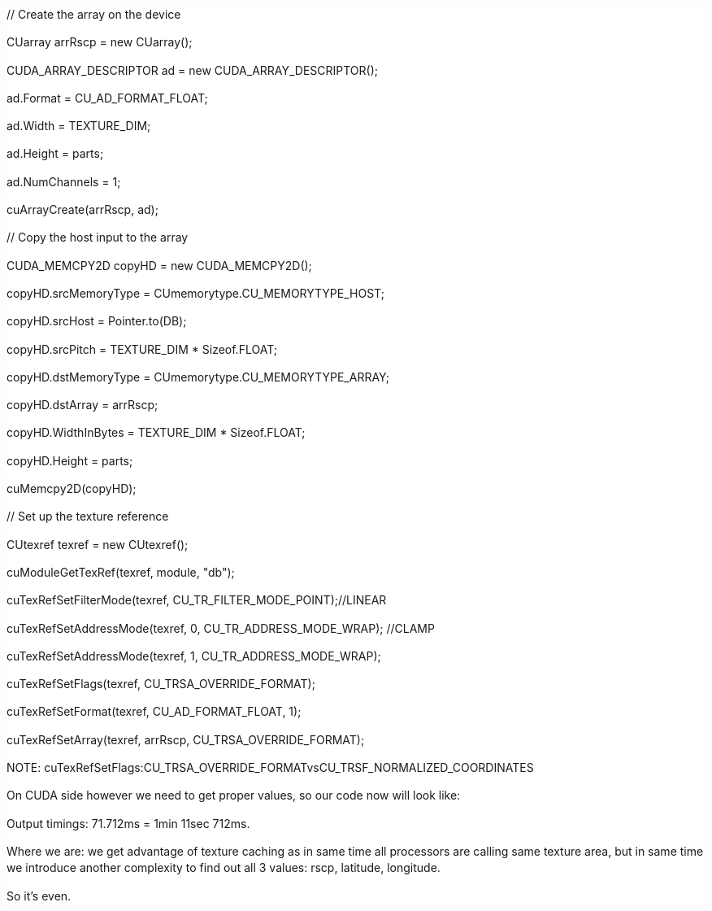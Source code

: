 // Create the array on the device

CUarray arrRscp = new CUarray\(\);

CUDA\_ARRAY\_DESCRIPTOR ad = new CUDA\_ARRAY\_DESCRIPTOR\(\);

ad.Format = CU\_AD\_FORMAT\_FLOAT;

ad.Width = TEXTURE\_DIM;

ad.Height = parts;

ad.NumChannels = 1;

cuArrayCreate\(arrRscp, ad\);

// Copy the host input to the array

CUDA\_MEMCPY2D copyHD = new CUDA\_MEMCPY2D\(\);

copyHD.srcMemoryType = CUmemorytype.CU\_MEMORYTYPE\_HOST;

copyHD.srcHost = Pointer.to\(DB\);

copyHD.srcPitch = TEXTURE\_DIM \* Sizeof.FLOAT;

copyHD.dstMemoryType = CUmemorytype.CU\_MEMORYTYPE\_ARRAY;

copyHD.dstArray = arrRscp;

copyHD.WidthInBytes = TEXTURE\_DIM \* Sizeof.FLOAT;

copyHD.Height = parts;

cuMemcpy2D\(copyHD\);

// Set up the texture reference

CUtexref texref = new CUtexref\(\);

cuModuleGetTexRef\(texref, module, "db"\);

cuTexRefSetFilterMode\(texref, CU\_TR\_FILTER\_MODE\_POINT\);//LINEAR

cuTexRefSetAddressMode\(texref, 0, CU\_TR\_ADDRESS\_MODE\_WRAP\); //CLAMP

cuTexRefSetAddressMode\(texref, 1, CU\_TR\_ADDRESS\_MODE\_WRAP\);

cuTexRefSetFlags\(texref, CU\_TRSA\_OVERRIDE\_FORMAT\);

cuTexRefSetFormat\(texref, CU\_AD\_FORMAT\_FLOAT, 1\);

cuTexRefSetArray\(texref, arrRscp, CU\_TRSA\_OVERRIDE\_FORMAT\);

NOTE: cuTexRefSetFlags:CU\_TRSA\_OVERRIDE\_FORMATvsCU\_TRSF\_NORMALIZED\_COORDINATES

On CUDA side however we need to get proper values, so our code now will look like:

Output timings: 71.712ms = 1min 11sec 712ms.

Where we are: we get advantage of texture caching as in same time all processors are calling same texture area, but in same time we introduce another complexity to find out all 3 values: rscp, latitude, longitude.

So it’s even.
